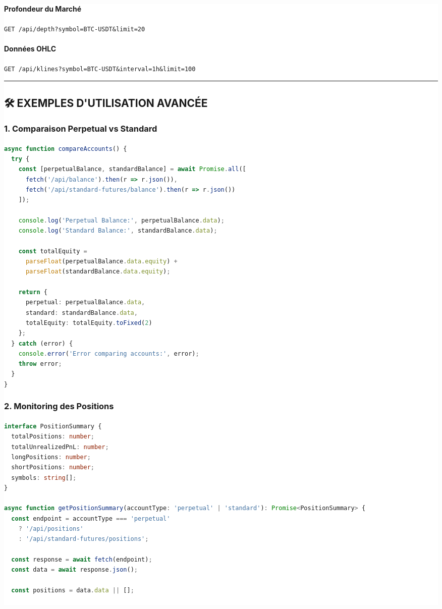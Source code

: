 #### **Profondeur du Marché**
```
GET /api/depth?symbol=BTC-USDT&limit=20
```

#### **Données OHLC**
```
GET /api/klines?symbol=BTC-USDT&interval=1h&limit=100
```

---

## 🛠️ **EXEMPLES D'UTILISATION AVANCÉE**

### **1. Comparaison Perpetual vs Standard**

```typescript
async function compareAccounts() {
  try {
    const [perpetualBalance, standardBalance] = await Promise.all([
      fetch('/api/balance').then(r => r.json()),
      fetch('/api/standard-futures/balance').then(r => r.json())
    ]);

    console.log('Perpetual Balance:', perpetualBalance.data);
    console.log('Standard Balance:', standardBalance.data);

    const totalEquity = 
      parseFloat(perpetualBalance.data.equity) + 
      parseFloat(standardBalance.data.equity);

    return {
      perpetual: perpetualBalance.data,
      standard: standardBalance.data,
      totalEquity: totalEquity.toFixed(2)
    };
  } catch (error) {
    console.error('Error comparing accounts:', error);
    throw error;
  }
}
```

### **2. Monitoring des Positions**

```typescript
interface PositionSummary {
  totalPositions: number;
  totalUnrealizedPnL: number;
  longPositions: number;
  shortPositions: number;
  symbols: string[];
}

async function getPositionSummary(accountType: 'perpetual' | 'standard'): Promise<PositionSummary> {
  const endpoint = accountType === 'perpetual' 
    ? '/api/positions' 
    : '/api/standard-futures/positions';

  const response = await fetch(endpoint);
  const data = await response.json();
  
  const positions = data.data || [];
  
```